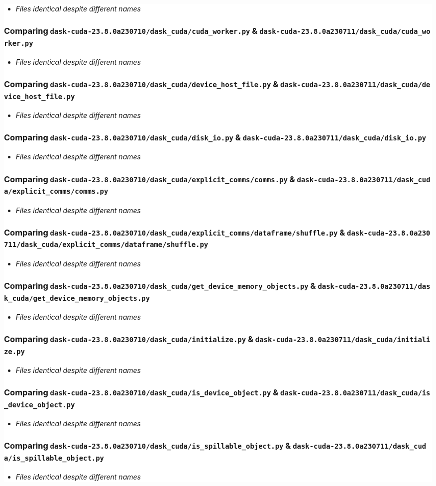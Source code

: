  * *Files identical despite different names*

### Comparing `dask-cuda-23.8.0a230710/dask_cuda/cuda_worker.py` & `dask-cuda-23.8.0a230711/dask_cuda/cuda_worker.py`

 * *Files identical despite different names*

### Comparing `dask-cuda-23.8.0a230710/dask_cuda/device_host_file.py` & `dask-cuda-23.8.0a230711/dask_cuda/device_host_file.py`

 * *Files identical despite different names*

### Comparing `dask-cuda-23.8.0a230710/dask_cuda/disk_io.py` & `dask-cuda-23.8.0a230711/dask_cuda/disk_io.py`

 * *Files identical despite different names*

### Comparing `dask-cuda-23.8.0a230710/dask_cuda/explicit_comms/comms.py` & `dask-cuda-23.8.0a230711/dask_cuda/explicit_comms/comms.py`

 * *Files identical despite different names*

### Comparing `dask-cuda-23.8.0a230710/dask_cuda/explicit_comms/dataframe/shuffle.py` & `dask-cuda-23.8.0a230711/dask_cuda/explicit_comms/dataframe/shuffle.py`

 * *Files identical despite different names*

### Comparing `dask-cuda-23.8.0a230710/dask_cuda/get_device_memory_objects.py` & `dask-cuda-23.8.0a230711/dask_cuda/get_device_memory_objects.py`

 * *Files identical despite different names*

### Comparing `dask-cuda-23.8.0a230710/dask_cuda/initialize.py` & `dask-cuda-23.8.0a230711/dask_cuda/initialize.py`

 * *Files identical despite different names*

### Comparing `dask-cuda-23.8.0a230710/dask_cuda/is_device_object.py` & `dask-cuda-23.8.0a230711/dask_cuda/is_device_object.py`

 * *Files identical despite different names*

### Comparing `dask-cuda-23.8.0a230710/dask_cuda/is_spillable_object.py` & `dask-cuda-23.8.0a230711/dask_cuda/is_spillable_object.py`

 * *Files identical despite different names*
